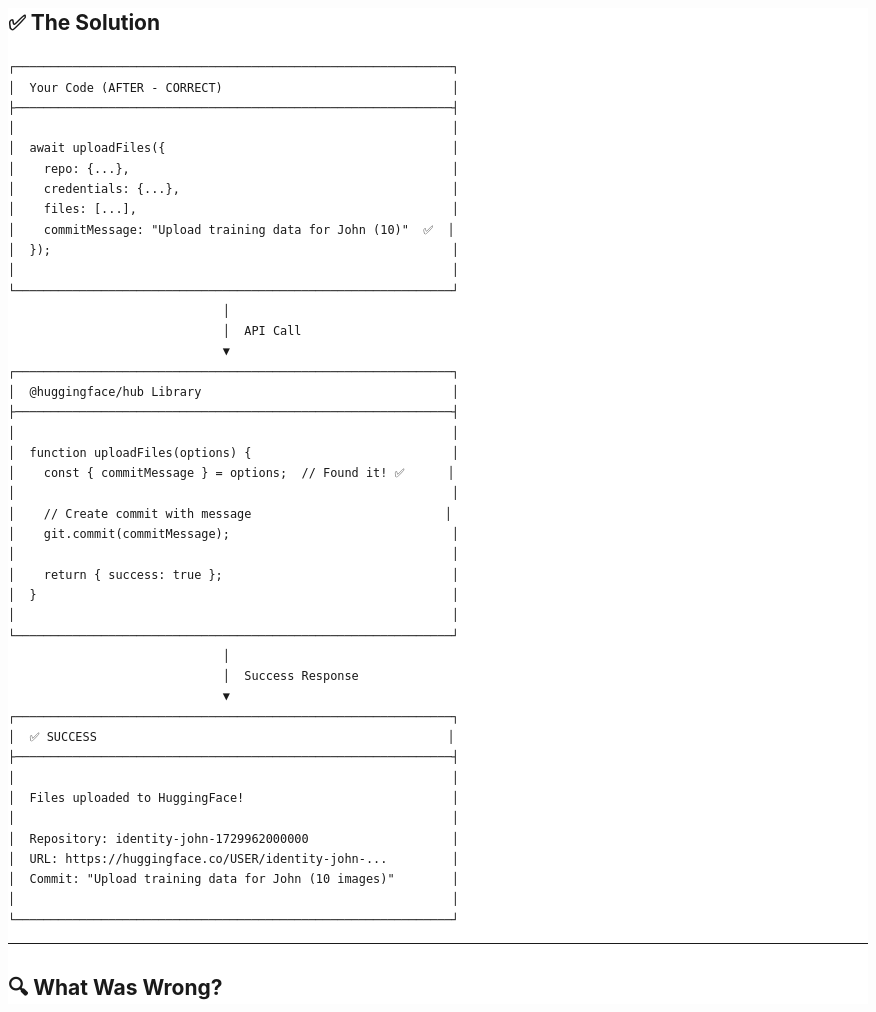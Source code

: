 
## ✅ The Solution

```
┌─────────────────────────────────────────────────────────────┐
│  Your Code (AFTER - CORRECT)                                │
├─────────────────────────────────────────────────────────────┤
│                                                             │
│  await uploadFiles({                                        │
│    repo: {...},                                             │
│    credentials: {...},                                      │
│    files: [...],                                            │
│    commitMessage: "Upload training data for John (10)"  ✅  │
│  });                                                        │
│                                                             │
└─────────────────────────────────────────────────────────────┘
                              │
                              │  API Call
                              ▼
┌─────────────────────────────────────────────────────────────┐
│  @huggingface/hub Library                                   │
├─────────────────────────────────────────────────────────────┤
│                                                             │
│  function uploadFiles(options) {                            │
│    const { commitMessage } = options;  // Found it! ✅      │
│                                                             │
│    // Create commit with message                           │
│    git.commit(commitMessage);                               │
│                                                             │
│    return { success: true };                                │
│  }                                                          │
│                                                             │
└─────────────────────────────────────────────────────────────┘
                              │
                              │  Success Response
                              ▼
┌─────────────────────────────────────────────────────────────┐
│  ✅ SUCCESS                                                 │
├─────────────────────────────────────────────────────────────┤
│                                                             │
│  Files uploaded to HuggingFace!                             │
│                                                             │
│  Repository: identity-john-1729962000000                    │
│  URL: https://huggingface.co/USER/identity-john-...         │
│  Commit: "Upload training data for John (10 images)"        │
│                                                             │
└─────────────────────────────────────────────────────────────┘
```

---

## 🔍 What Was Wrong?
